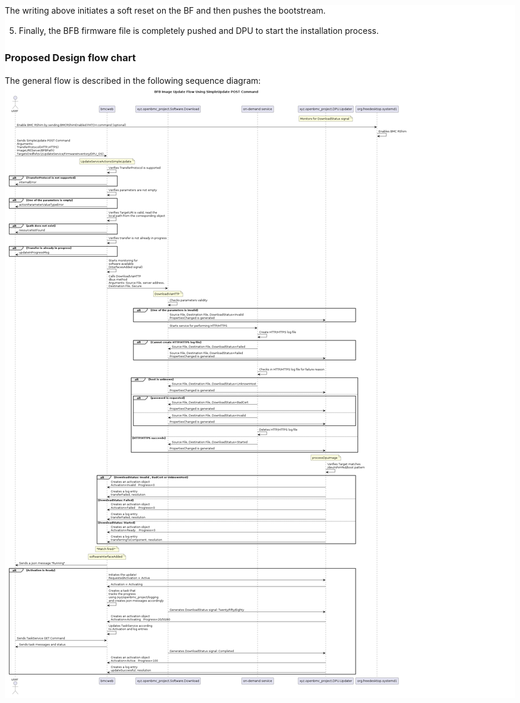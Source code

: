 The writing above initiates a soft reset on the BF and then pushes the bootstream.

5. Finally, the BFB firmware file is completely pushed and DPU to start the installation process.

### Proposed Design flow chart
The general flow is described in the following sequence diagram:
![](BFB_fw_update_flow_HTTP.png)
